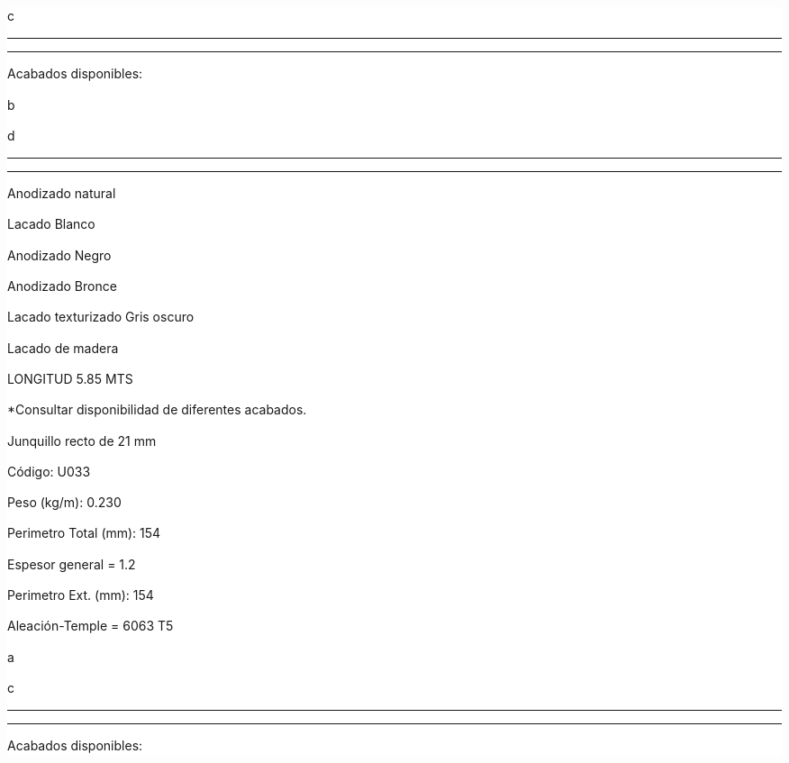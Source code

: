 c

---

---

Acabados disponibles:

b

d

---

---

Anodizado
natural

Lacado
Blanco

Anodizado
Negro

Anodizado
Bronce

Lacado
texturizado
Gris oscuro

Lacado
de madera

LONGITUD 5.85 MTS

*Consultar disponibilidad de diferentes acabados.

Junquillo recto de 21 mm

Código: U033

Peso (kg/m): 0.230

Perimetro Total (mm): 154

Espesor general = 1.2

Perimetro Ext. (mm): 154

Aleación-Temple = 6063 T5

a

c

---

---

Acabados disponibles:
